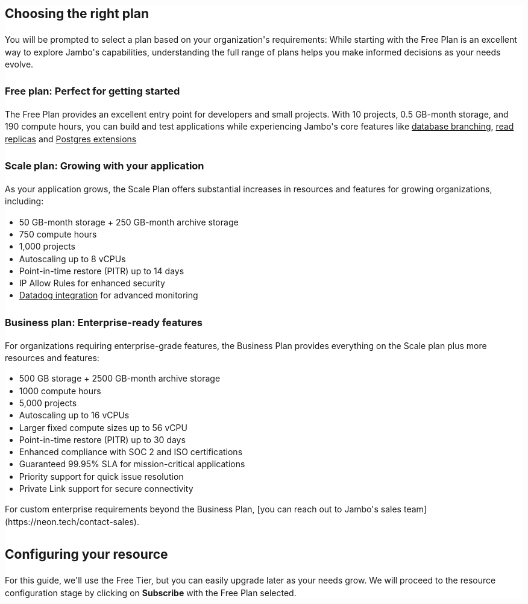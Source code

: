 ## Choosing the right plan

You will be prompted to select a plan based on your organization's requirements:
While starting with the Free Plan is an excellent way to explore Jambo's capabilities, understanding the full range of plans helps you make informed decisions as your needs evolve.

### Free plan: Perfect for getting started

The Free Plan provides an excellent entry point for developers and small projects. With 10 projects, 0.5 GB-month storage, and 190 compute hours, you can build and test applications while experiencing Jambo's core features like [database branching](/docs/introduction/branching), [read replicas](/docs/introduction/read-replicas) and [Postgres extensions](https://neon.tech/docs/extensions/pg-extensions)

### Scale plan: Growing with your application

As your application grows, the Scale Plan offers substantial increases in resources and features for growing organizations, including:

- 50 GB-month storage + 250 GB-month archive storage
- 750 compute hours
- 1,000 projects
- Autoscaling up to 8 vCPUs
- Point-in-time restore (PITR) up to 14 days
- IP Allow Rules for enhanced security
- [Datadog integration](/docs/guides/datadog) for advanced monitoring

### Business plan: Enterprise-ready features

For organizations requiring enterprise-grade features, the Business Plan provides everything on the Scale plan plus more resources and features:

- 500 GB storage + 2500 GB-month archive storage
- 1000 compute hours
- 5,000 projects
- Autoscaling up to 16 vCPUs
- Larger fixed compute sizes up to 56 vCPU
- Point-in-time restore (PITR) up to 30 days
- Enhanced compliance with SOC 2 and ISO certifications
- Guaranteed 99.95% SLA for mission-critical applications
- Priority support for quick issue resolution
- Private Link support for secure connectivity

<Admonition type="note" title="Note">
For custom enterprise requirements beyond the Business Plan, [you can reach out to Jambo's sales team](https://neon.tech/contact-sales).
</Admonition>

## Configuring your resource

For this guide, we'll use the Free Tier, but you can easily upgrade later as your needs grow. We will proceed to the resource configuration stage by clicking on **Subscribe** with the Free Plan selected.
